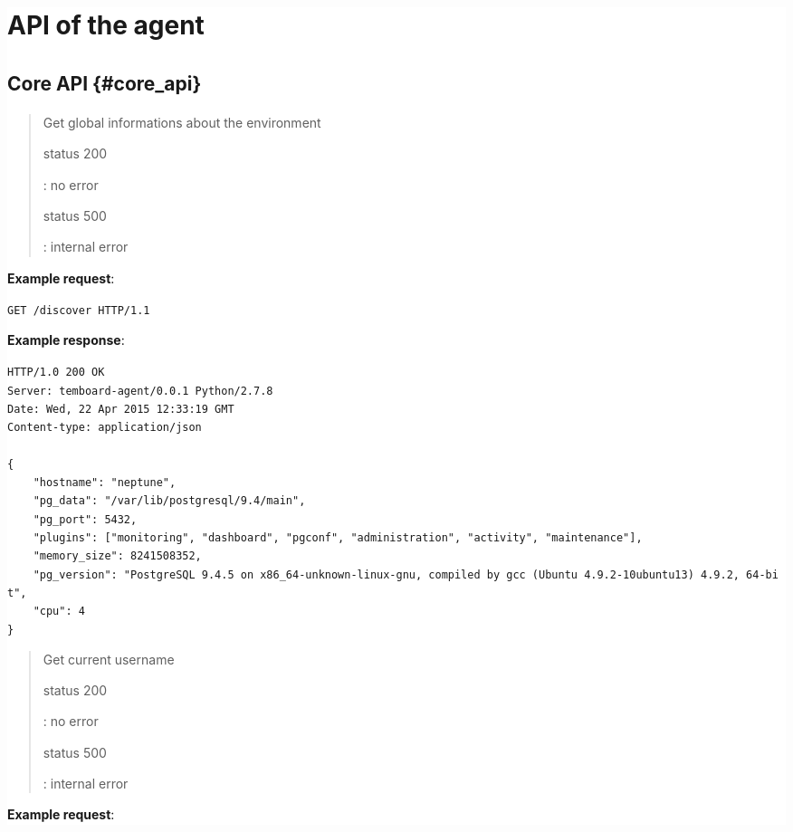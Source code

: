 # API of the agent

## Core API {#core_api}


> Get global informations about the environment
>
> status 200
>
> :   no error
>
> status 500
>
> :   internal error


**Example request**:

``` http
GET /discover HTTP/1.1
```

**Example response**:

``` http
HTTP/1.0 200 OK
Server: temboard-agent/0.0.1 Python/2.7.8
Date: Wed, 22 Apr 2015 12:33:19 GMT
Content-type: application/json

{
    "hostname": "neptune",
    "pg_data": "/var/lib/postgresql/9.4/main",
    "pg_port": 5432,
    "plugins": ["monitoring", "dashboard", "pgconf", "administration", "activity", "maintenance"],
    "memory_size": 8241508352,
    "pg_version": "PostgreSQL 9.4.5 on x86_64-unknown-linux-gnu, compiled by gcc (Ubuntu 4.9.2-10ubuntu13) 4.9.2, 64-bit",
    "cpu": 4
}
```

> Get current username
>
> status 200
>
> :   no error
>
> status 500
>
> :   internal error

**Example request**:
